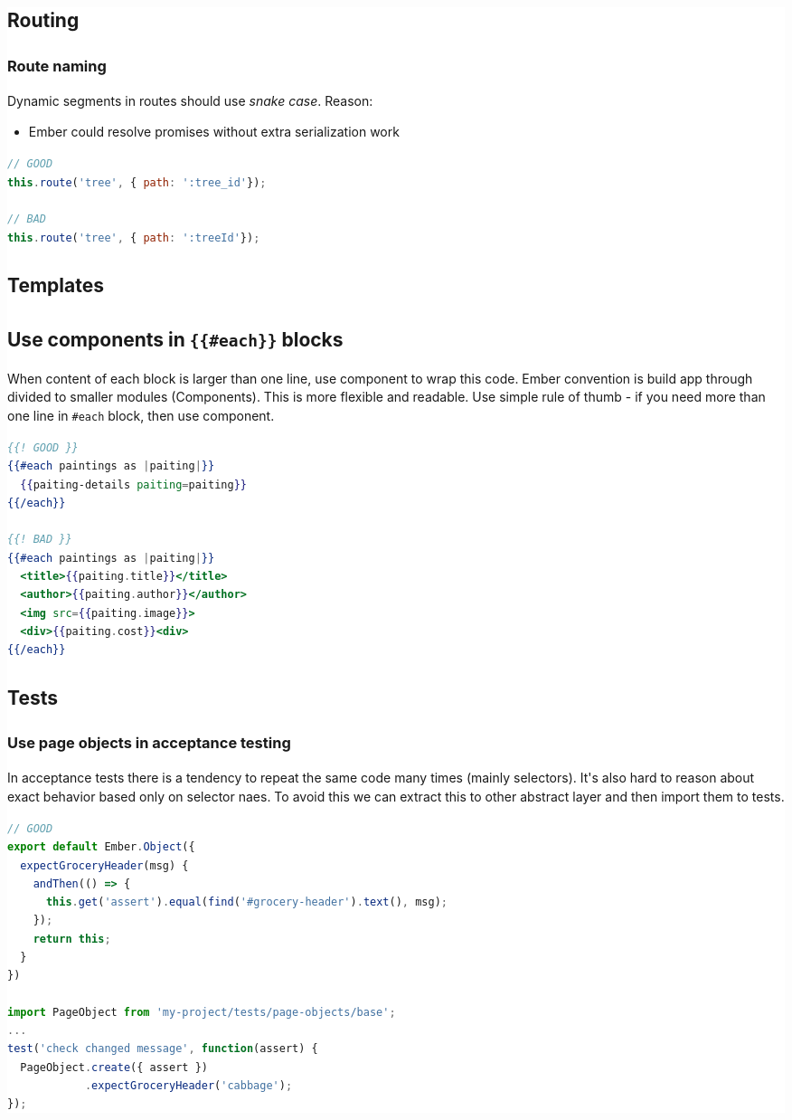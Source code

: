 ## Routing

### Route naming
Dynamic segments in routes should use _snake case_. Reason:
- Ember could resolve promises without extra serialization work

```javascript
// GOOD
this.route('tree', { path: ':tree_id'});

// BAD
this.route('tree', { path: ':treeId'});
```

## Templates

## Use components in `{{#each}}` blocks
When content of each block is larger than one line, use component to wrap this code. Ember convention is build app through divided to smaller modules (Components). This is more flexible and readable. Use simple rule of thumb - if you need more than one line in `#each` block, then use component.

```hbs
{{! GOOD }}
{{#each paintings as |paiting|}}
  {{paiting-details paiting=paiting}}
{{/each}}

{{! BAD }}
{{#each paintings as |paiting|}}
  <title>{{paiting.title}}</title>
  <author>{{paiting.author}}</author>
  <img src={{paiting.image}}>
  <div>{{paiting.cost}}<div>
{{/each}}
```

## Tests

### Use page objects in acceptance testing
In acceptance tests there is a tendency to repeat the same code many times (mainly selectors). It's also hard to reason about exact behavior based only on selector naes. To avoid this we can extract this to other abstract layer and then import them to tests.

```javascript
// GOOD
export default Ember.Object({
  expectGroceryHeader(msg) {
    andThen(() => {
      this.get('assert').equal(find('#grocery-header').text(), msg);
    });
    return this;
  }
})

import PageObject from 'my-project/tests/page-objects/base';
...
test('check changed message', function(assert) {
  PageObject.create({ assert })
            .expectGroceryHeader('cabbage');
});
```
